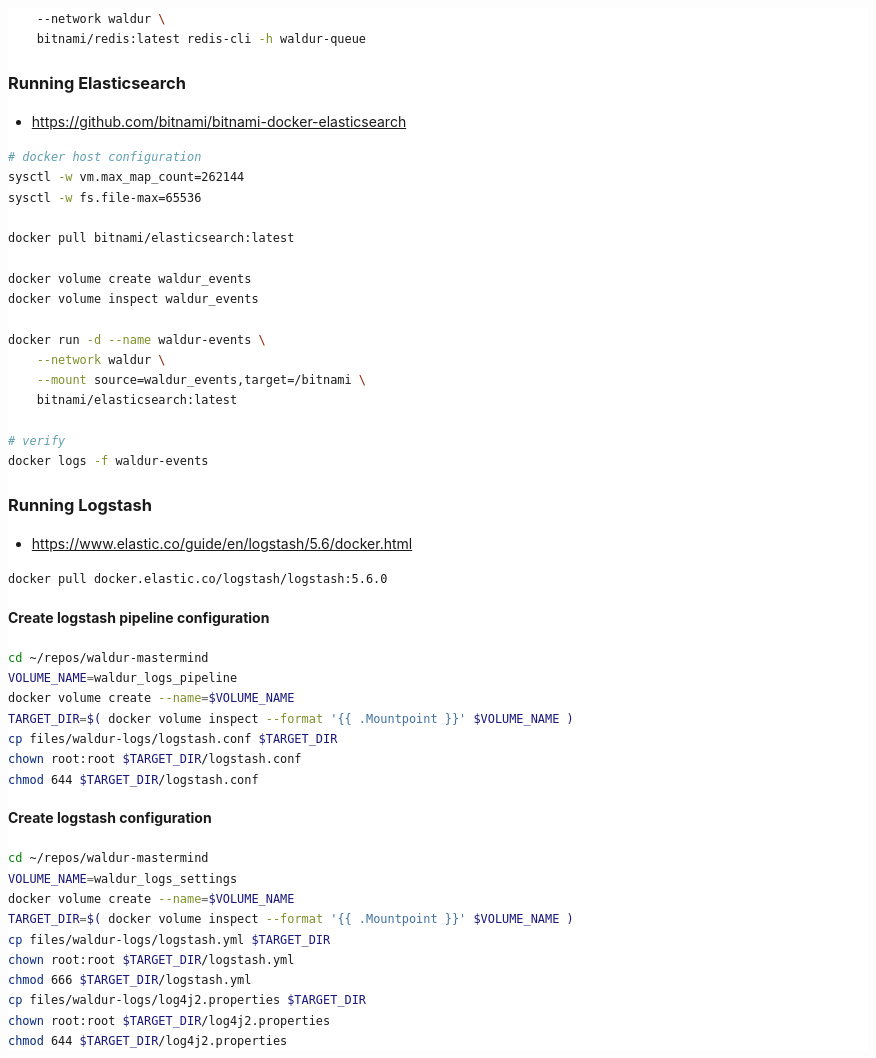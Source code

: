 ```bash
    --network waldur \
    bitnami/redis:latest redis-cli -h waldur-queue
```

### Running Elasticsearch

* https://github.com/bitnami/bitnami-docker-elasticsearch 

```bash
# docker host configuration
sysctl -w vm.max_map_count=262144
sysctl -w fs.file-max=65536

docker pull bitnami/elasticsearch:latest

docker volume create waldur_events
docker volume inspect waldur_events

docker run -d --name waldur-events \
    --network waldur \
    --mount source=waldur_events,target=/bitnami \
    bitnami/elasticsearch:latest

# verify
docker logs -f waldur-events
```

### Running Logstash

* https://www.elastic.co/guide/en/logstash/5.6/docker.html

```bash
docker pull docker.elastic.co/logstash/logstash:5.6.0
```

#### Create logstash pipeline configuration

```bash
cd ~/repos/waldur-mastermind
VOLUME_NAME=waldur_logs_pipeline
docker volume create --name=$VOLUME_NAME
TARGET_DIR=$( docker volume inspect --format '{{ .Mountpoint }}' $VOLUME_NAME )
cp files/waldur-logs/logstash.conf $TARGET_DIR
chown root:root $TARGET_DIR/logstash.conf
chmod 644 $TARGET_DIR/logstash.conf 
```

#### Create logstash configuration

```bash
cd ~/repos/waldur-mastermind
VOLUME_NAME=waldur_logs_settings
docker volume create --name=$VOLUME_NAME
TARGET_DIR=$( docker volume inspect --format '{{ .Mountpoint }}' $VOLUME_NAME )
cp files/waldur-logs/logstash.yml $TARGET_DIR
chown root:root $TARGET_DIR/logstash.yml
chmod 666 $TARGET_DIR/logstash.yml
cp files/waldur-logs/log4j2.properties $TARGET_DIR
chown root:root $TARGET_DIR/log4j2.properties
chmod 644 $TARGET_DIR/log4j2.properties
```

